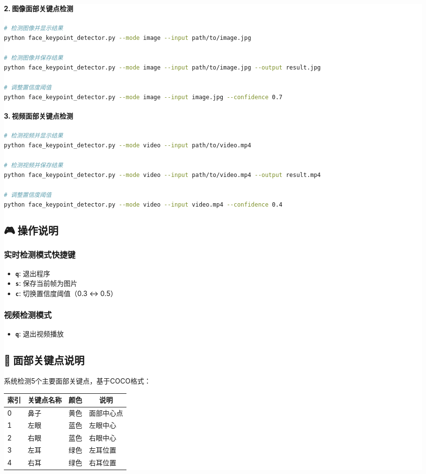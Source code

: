 #### 2. 图像面部关键点检测

```bash
# 检测图像并显示结果
python face_keypoint_detector.py --mode image --input path/to/image.jpg

# 检测图像并保存结果
python face_keypoint_detector.py --mode image --input path/to/image.jpg --output result.jpg

# 调整置信度阈值
python face_keypoint_detector.py --mode image --input image.jpg --confidence 0.7
```

#### 3. 视频面部关键点检测

```bash
# 检测视频并显示结果
python face_keypoint_detector.py --mode video --input path/to/video.mp4

# 检测视频并保存结果
python face_keypoint_detector.py --mode video --input path/to/video.mp4 --output result.mp4

# 调整置信度阈值
python face_keypoint_detector.py --mode video --input video.mp4 --confidence 0.4
```

## 🎮 操作说明

### 实时检测模式快捷键

- **`q`**: 退出程序
- **`s`**: 保存当前帧为图片
- **`c`**: 切换置信度阈值（0.3 ↔ 0.5）

### 视频检测模式

- **`q`**: 退出视频播放

## 🎯 面部关键点说明

系统检测5个主要面部关键点，基于COCO格式：

| 索引 | 关键点名称 | 颜色 | 说明 |
|------|------------|------|------|
| 0 | 鼻子 | 黄色 | 面部中心点 |
| 1 | 左眼 | 蓝色 | 左眼中心 |
| 2 | 右眼 | 蓝色 | 右眼中心 |
| 3 | 左耳 | 绿色 | 左耳位置 |
| 4 | 右耳 | 绿色 | 右耳位置 |
